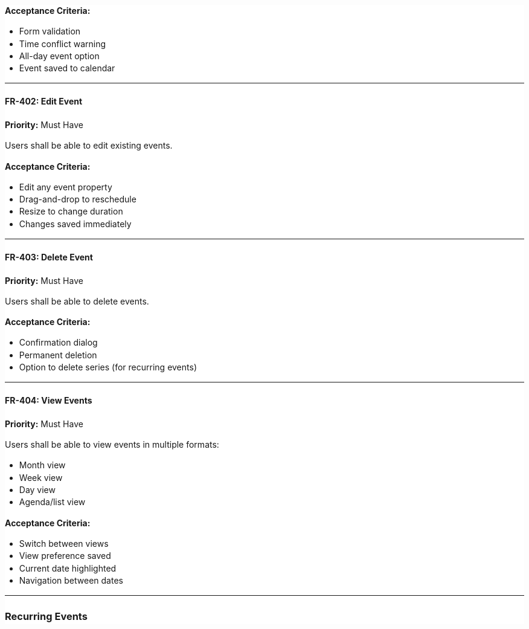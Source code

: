 **Acceptance Criteria:**

- Form validation
- Time conflict warning
- All-day event option
- Event saved to calendar

---

#### FR-402: Edit Event

**Priority:** Must Have

Users shall be able to edit existing events.

**Acceptance Criteria:**

- Edit any event property
- Drag-and-drop to reschedule
- Resize to change duration
- Changes saved immediately

---

#### FR-403: Delete Event

**Priority:** Must Have

Users shall be able to delete events.

**Acceptance Criteria:**

- Confirmation dialog
- Permanent deletion
- Option to delete series (for recurring events)

---

#### FR-404: View Events

**Priority:** Must Have

Users shall be able to view events in multiple formats:

- Month view
- Week view
- Day view
- Agenda/list view

**Acceptance Criteria:**

- Switch between views
- View preference saved
- Current date highlighted
- Navigation between dates

---

### Recurring Events
